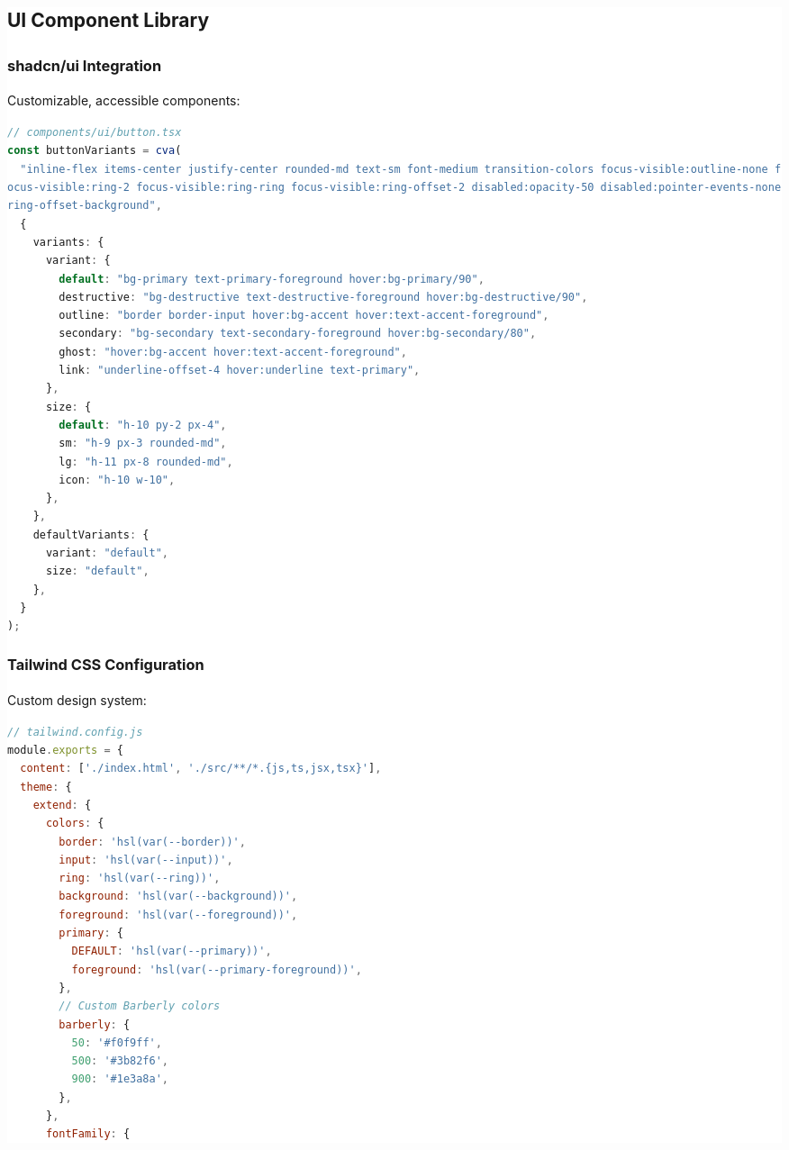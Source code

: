 ## UI Component Library

### shadcn/ui Integration
Customizable, accessible components:

```typescript
// components/ui/button.tsx
const buttonVariants = cva(
  "inline-flex items-center justify-center rounded-md text-sm font-medium transition-colors focus-visible:outline-none focus-visible:ring-2 focus-visible:ring-ring focus-visible:ring-offset-2 disabled:opacity-50 disabled:pointer-events-none ring-offset-background",
  {
    variants: {
      variant: {
        default: "bg-primary text-primary-foreground hover:bg-primary/90",
        destructive: "bg-destructive text-destructive-foreground hover:bg-destructive/90",
        outline: "border border-input hover:bg-accent hover:text-accent-foreground",
        secondary: "bg-secondary text-secondary-foreground hover:bg-secondary/80",
        ghost: "hover:bg-accent hover:text-accent-foreground",
        link: "underline-offset-4 hover:underline text-primary",
      },
      size: {
        default: "h-10 py-2 px-4",
        sm: "h-9 px-3 rounded-md",
        lg: "h-11 px-8 rounded-md",
        icon: "h-10 w-10",
      },
    },
    defaultVariants: {
      variant: "default",
      size: "default",
    },
  }
);
```

### Tailwind CSS Configuration
Custom design system:

```javascript
// tailwind.config.js
module.exports = {
  content: ['./index.html', './src/**/*.{js,ts,jsx,tsx}'],
  theme: {
    extend: {
      colors: {
        border: 'hsl(var(--border))',
        input: 'hsl(var(--input))',
        ring: 'hsl(var(--ring))',
        background: 'hsl(var(--background))',
        foreground: 'hsl(var(--foreground))',
        primary: {
          DEFAULT: 'hsl(var(--primary))',
          foreground: 'hsl(var(--primary-foreground))',
        },
        // Custom Barberly colors
        barberly: {
          50: '#f0f9ff',
          500: '#3b82f6',
          900: '#1e3a8a',
        },
      },
      fontFamily: {
```
